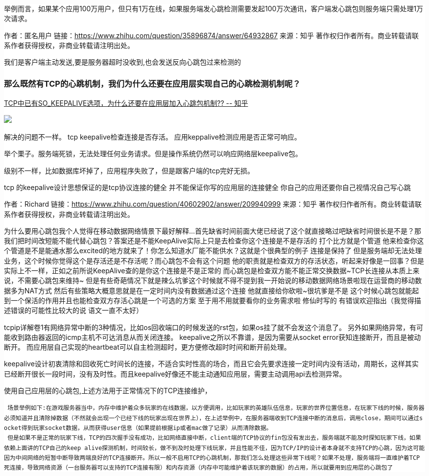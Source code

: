 举例而言，如果某个应用100万用户，但只有1万在线，如果服务端发心跳检测需要发起100万次通讯，客户端发心跳包则服务端只需处理1万次请求。

作者：匿名用户
链接：https://www.zhihu.com/question/35896874/answer/64932867
来源：知乎
著作权归作者所有。商业转载请联系作者获得授权，非商业转载请注明出处。


我们是客户端主动发送,要是服务器超时没收到,也会发送反向心跳包过来检测的

### 那么既然有TCP的心跳机制，我们为什么还要在应用层实现自己的心跳检测机制呢？

[TCP中已有SO_KEEPALIVE选项，为什么还要在应用层加入心跳包机制?? -- 知乎](https://www.zhihu.com/question/40602902)

![](https://pic4.zhimg.com/80/v2-7462b3fbeaf5a5e4d060e9bcebb6dec3_hd.jpg)

解决的问题不一样。
tcp keepalive检查连接是否存活。
应用keppalive检测应用是否正常可响应。

举个栗子。服务端死锁，无法处理任何业务请求。但是操作系统仍然可以响应网络层keepalive包。


级别不一样，比如数据库坏掉了，应用程序失败了，但是跟客户端的tcp完好无损。

tcp 的keepalive设计思想保证的是tcp协议连接的健全
并不能保证你写的应用层的连接健全 你自己的应用还要你自己视情况自己写心跳



作者：Richard
链接：https://www.zhihu.com/question/40602902/answer/209940999
来源：知乎
著作权归作者所有。商业转载请联系作者获得授权，非商业转载请注明出处。

为什么要用心跳包我个人觉得在移动数据网络情景下最好解释...首先缺省时间前面大佬已经说了这个就直接略过吧缺省时间很长是不是？那我们把时间改短能不能代替心跳包？答案还是不能KeepAlive实际上只是去检查你这个连接是不是存活的 打个比方就是个管道 他来检查你这个管道是不是能通水那么excited的地方就来了！你怎么知道水厂能不能供水？这就是个很典型的例子 连接是保持了 但是服务端却无法处理业务，这个时候你觉得这个是存活还是不存活呢？而心跳包不会有这个问题 他的职责就是检查双方的存活状态，听起来好像是一回事？但是实际上不一样，正如之前所说KeepAlive查的是你这个连接是不是正常的 而心跳包是检查双方能不能正常交换数据~TCP长连接从本质上来说，不需要心跳包来维持~ 但是有些奇葩情况下就是辣么坑爹这个时候就不得不提到我一开始说的移动数据网络场景啦现在运营商的移动数据多为NAT方式 然后有些策略大概意思就是在一定时间内没有数据通过这个连接 他就直接给你砍啦~很坑爹是不是 这个时候心跳包就能起到一个保活的作用并且也能检查双方存活心跳是一个可选的方案 至于用不用就要看你的业务需求啦 修仙时写的 有错误欢迎指出（我觉得描述错误的可能性比较大的说 语文一直不太好）


tcpip详解卷1有网络异常中断的3种情况，比如os回收端口的时候发送的rst包，如果os挂了就不会发这个消息了。 另外如果网络异常，有可能收到路由器返回的icmp主机不可达消息从而关闭连接。 keepalive之所以不靠谱，是因为需要从socket error获知连接断开，而且是被动断开。 而应用层自己实现的heartbeat可以自主检测超时，更方便修改超时时间和断开前处理。

keepalive设计初衷清除和回收死亡时间长的连接，不适合实时性高的场合，而且它会先要求连接一定时间内没有活动，周期长，这样其实已经断开很长一段时间，没有及时性。而且keepalive好像还不能主动通知应用层，需要主动调用api去检测异常。

使用自己应用层的心跳包,上述方法用于正常情况下的TCP连接维护，

     场景举例如下:在游戏服务器当中，内存中维护着众多玩家的在线数据，以方便调用，比如玩家的英雄队伍信息，玩家的世界位置信息，在玩家下线的时候，服务器必须知道并且清除掉数据（不然就会出现一个已经下线的玩家出现在世界上），在上述举例中，在服务器端收到TCP连接中断的消息后，调用close，期间可以通过socket得到玩家socket数据，从而获得user信息（如果提前根据ip或者mac做了记录）从而清除数据。
     但是如果不是正常的玩家下线，TCP的四次握手没有成功，比如网络直接中断，client端的TCP协议的fin包没有发出去，服务端就不能及时探知玩家下线，如果依赖上面讲的TCP自己的keep alive探测机制，时间较长，做不到及时处理下线玩家，并且性能不佳，因为TCP/IP的设计者本身就不支持TCP的心跳，因为这可能因为中间网络的短暂中断导致两端良好的TCP连接断开。所以一般不启用TCP的心跳机制，那我们怎么处理这些异常下线呢？如果不处理，服务端将一直维护着TCP死连接，导致网络资源（一台服务器可以支持的TCP连接有限）和内存资源（内存中可能维护着该玩家的数据）的占用，所以就要用到应用层的心跳包了
